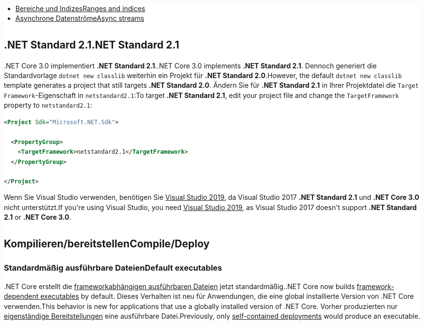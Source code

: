 - [<span data-ttu-id="f6fae-123">Bereiche und Indizes</span><span class="sxs-lookup"><span data-stu-id="f6fae-123">Ranges and indices</span></span>](#ranges-and-indices)
- [<span data-ttu-id="f6fae-124">Asynchrone Datenströme</span><span class="sxs-lookup"><span data-stu-id="f6fae-124">Async streams</span></span>](#async-streams)

## <a name="net-standard-21"></a><span data-ttu-id="f6fae-125">.NET Standard 2.1</span><span class="sxs-lookup"><span data-stu-id="f6fae-125">.NET Standard 2.1</span></span>

<span data-ttu-id="f6fae-126">.NET Core 3.0 implementiert **.NET Standard 2.1**.</span><span class="sxs-lookup"><span data-stu-id="f6fae-126">.NET Core 3.0 implements **.NET Standard 2.1**.</span></span> <span data-ttu-id="f6fae-127">Dennoch generiert die Standardvorlage `dotnet new classlib` weiterhin ein Projekt für **.NET Standard 2.0**.</span><span class="sxs-lookup"><span data-stu-id="f6fae-127">However, the default `dotnet new classlib` template generates a project that still targets **.NET Standard 2.0**.</span></span> <span data-ttu-id="f6fae-128">Ändern Sie für **.NET Standard 2.1** in Ihrer Projektdatei die `TargetFramework`-Eigenschaft in `netstandard2.1`:</span><span class="sxs-lookup"><span data-stu-id="f6fae-128">To target **.NET Standard 2.1**, edit your project file and change the `TargetFramework` property to `netstandard2.1`:</span></span>

```xml
<Project Sdk="Microsoft.NET.Sdk">

  <PropertyGroup>
    <TargetFramework>netstandard2.1</TargetFramework>
  </PropertyGroup>

</Project>
```

<span data-ttu-id="f6fae-129">Wenn Sie Visual Studio verwenden, benötigen Sie [Visual Studio 2019](https://visualstudio.microsoft.com/downloads/?utm_medium=microsoft&utm_source=docs.microsoft.com&utm_campaign=inline+link&utm_content=download+vs2019), da Visual Studio 2017 **.NET Standard 2.1** und **.NET Core 3.0** nicht unterstützt.</span><span class="sxs-lookup"><span data-stu-id="f6fae-129">If you're using Visual Studio, you need [Visual Studio 2019](https://visualstudio.microsoft.com/downloads/?utm_medium=microsoft&utm_source=docs.microsoft.com&utm_campaign=inline+link&utm_content=download+vs2019), as Visual Studio 2017 doesn't support **.NET Standard 2.1** or **.NET Core 3.0**.</span></span>

## <a name="compiledeploy"></a><span data-ttu-id="f6fae-130">Kompilieren/bereitstellen</span><span class="sxs-lookup"><span data-stu-id="f6fae-130">Compile/Deploy</span></span>

### <a name="default-executables"></a><span data-ttu-id="f6fae-131">Standardmäßig ausführbare Dateien</span><span class="sxs-lookup"><span data-stu-id="f6fae-131">Default executables</span></span>

<span data-ttu-id="f6fae-132">.NET Core erstellt die [frameworkabhängigen ausführbaren Dateien](../deploying/index.md#publish-framework-dependent) jetzt standardmäßig.</span><span class="sxs-lookup"><span data-stu-id="f6fae-132">.NET Core now builds [framework-dependent executables](../deploying/index.md#publish-framework-dependent) by default.</span></span> <span data-ttu-id="f6fae-133">Dieses Verhalten ist neu für Anwendungen, die eine global installierte Version von .NET Core verwenden.</span><span class="sxs-lookup"><span data-stu-id="f6fae-133">This behavior is new for applications that use a globally installed version of .NET Core.</span></span> <span data-ttu-id="f6fae-134">Vorher produzierten nur [eigenständige Bereitstellungen](../deploying/index.md#publish-self-contained) eine ausführbare Datei.</span><span class="sxs-lookup"><span data-stu-id="f6fae-134">Previously, only [self-contained deployments](../deploying/index.md#publish-self-contained) would produce an executable.</span></span>
